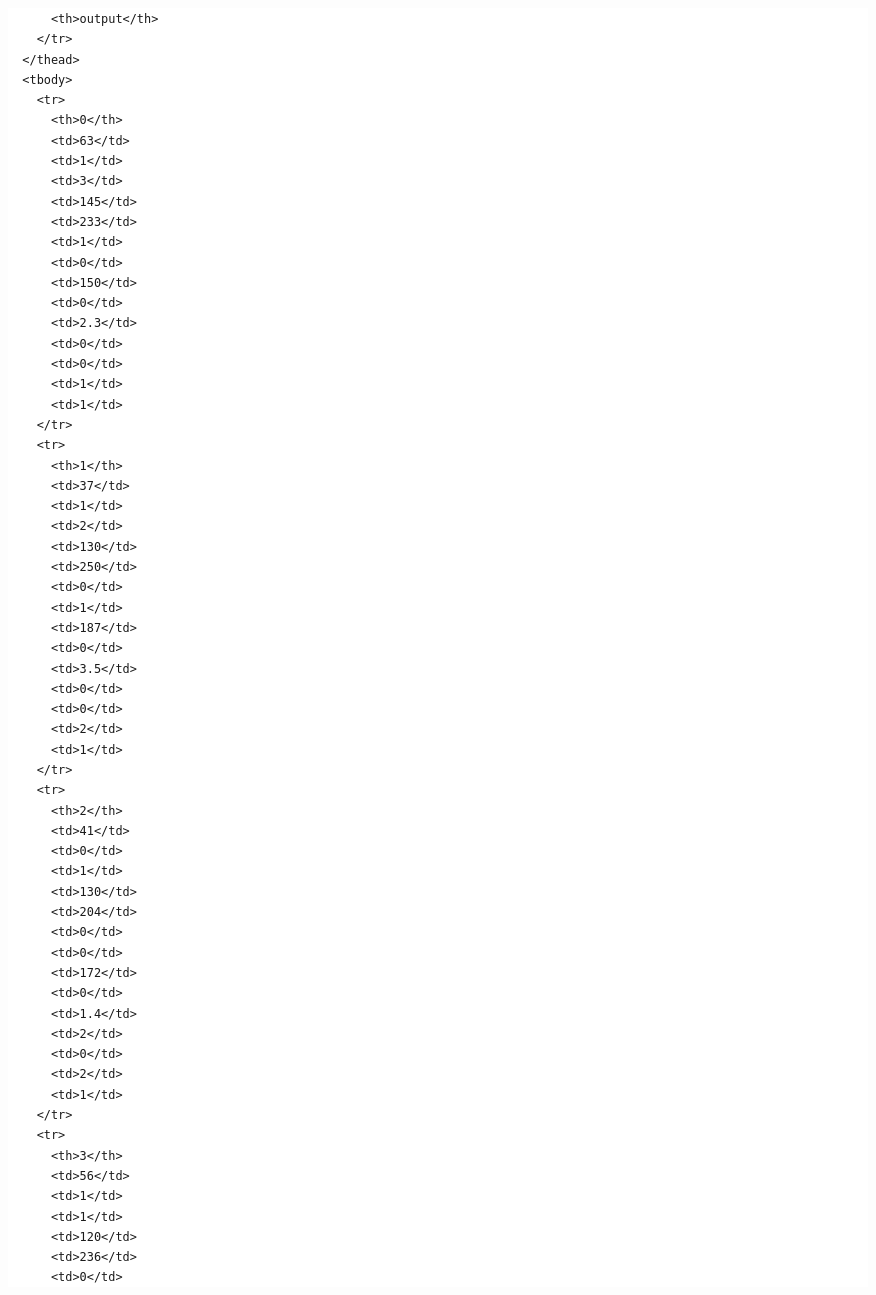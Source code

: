 ```{=html}
      <th>output</th>
    </tr>
  </thead>
  <tbody>
    <tr>
      <th>0</th>
      <td>63</td>
      <td>1</td>
      <td>3</td>
      <td>145</td>
      <td>233</td>
      <td>1</td>
      <td>0</td>
      <td>150</td>
      <td>0</td>
      <td>2.3</td>
      <td>0</td>
      <td>0</td>
      <td>1</td>
      <td>1</td>
    </tr>
    <tr>
      <th>1</th>
      <td>37</td>
      <td>1</td>
      <td>2</td>
      <td>130</td>
      <td>250</td>
      <td>0</td>
      <td>1</td>
      <td>187</td>
      <td>0</td>
      <td>3.5</td>
      <td>0</td>
      <td>0</td>
      <td>2</td>
      <td>1</td>
    </tr>
    <tr>
      <th>2</th>
      <td>41</td>
      <td>0</td>
      <td>1</td>
      <td>130</td>
      <td>204</td>
      <td>0</td>
      <td>0</td>
      <td>172</td>
      <td>0</td>
      <td>1.4</td>
      <td>2</td>
      <td>0</td>
      <td>2</td>
      <td>1</td>
    </tr>
    <tr>
      <th>3</th>
      <td>56</td>
      <td>1</td>
      <td>1</td>
      <td>120</td>
      <td>236</td>
      <td>0</td>
```